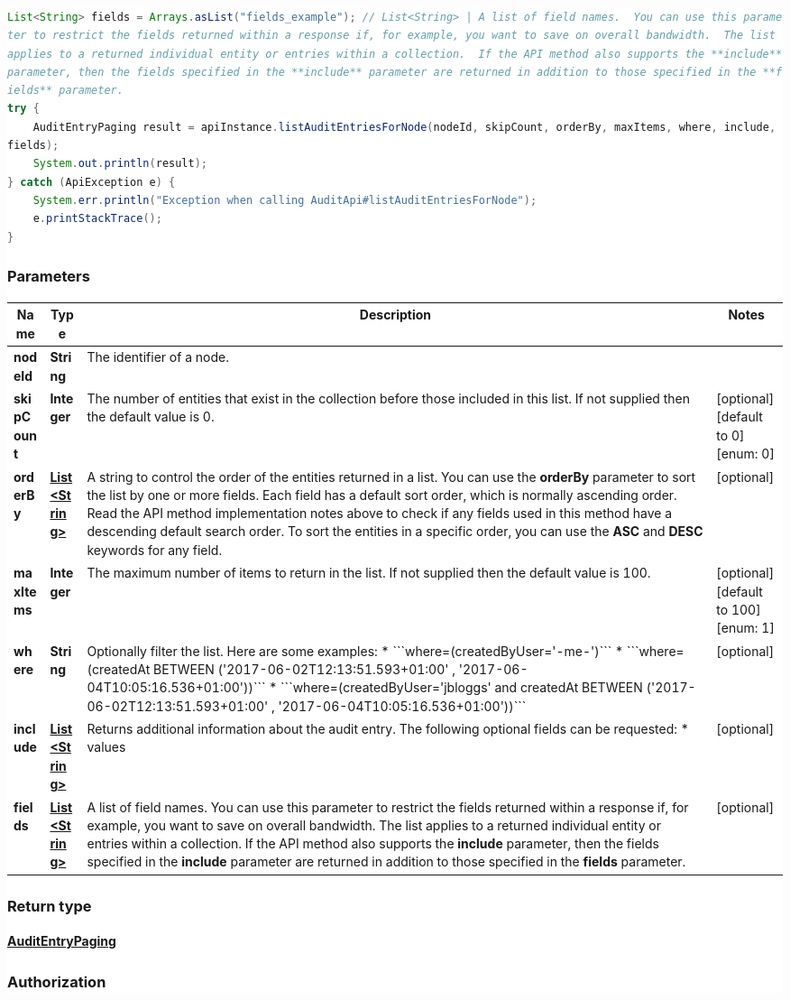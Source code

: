 ```java
List<String> fields = Arrays.asList("fields_example"); // List<String> | A list of field names.  You can use this parameter to restrict the fields returned within a response if, for example, you want to save on overall bandwidth.  The list applies to a returned individual entity or entries within a collection.  If the API method also supports the **include** parameter, then the fields specified in the **include** parameter are returned in addition to those specified in the **fields** parameter. 
try {
    AuditEntryPaging result = apiInstance.listAuditEntriesForNode(nodeId, skipCount, orderBy, maxItems, where, include, fields);
    System.out.println(result);
} catch (ApiException e) {
    System.err.println("Exception when calling AuditApi#listAuditEntriesForNode");
    e.printStackTrace();
}
```

### Parameters

Name | Type | Description  | Notes
------------- | ------------- | ------------- | -------------
 **nodeId** | **String**| The identifier of a node. |
 **skipCount** | **Integer**| The number of entities that exist in the collection before those included in this list. If not supplied then the default value is 0.  | [optional] [default to 0] [enum: 0]
 **orderBy** | [**List&lt;String&gt;**](String.md)| A string to control the order of the entities returned in a list. You can use the **orderBy** parameter to sort the list by one or more fields.  Each field has a default sort order, which is normally ascending order. Read the API method implementation notes above to check if any fields used in this method have a descending default search order.  To sort the entities in a specific order, you can use the **ASC** and **DESC** keywords for any field.  | [optional]
 **maxItems** | **Integer**| The maximum number of items to return in the list. If not supplied then the default value is 100.  | [optional] [default to 100] [enum: 1]
 **where** | **String**| Optionally filter the list. Here are some examples:  *   &#x60;&#x60;&#x60;where&#x3D;(createdByUser&#x3D;&#x27;-me-&#x27;)&#x60;&#x60;&#x60;  *   &#x60;&#x60;&#x60;where&#x3D;(createdAt BETWEEN (&#x27;2017-06-02T12:13:51.593+01:00&#x27; , &#x27;2017-06-04T10:05:16.536+01:00&#x27;))&#x60;&#x60;&#x60;  *   &#x60;&#x60;&#x60;where&#x3D;(createdByUser&#x3D;&#x27;jbloggs&#x27; and createdAt BETWEEN (&#x27;2017-06-02T12:13:51.593+01:00&#x27; , &#x27;2017-06-04T10:05:16.536+01:00&#x27;))&#x60;&#x60;&#x60;  | [optional]
 **include** | [**List&lt;String&gt;**](String.md)| Returns additional information about the audit entry. The following optional fields can be requested: * values  | [optional]
 **fields** | [**List&lt;String&gt;**](String.md)| A list of field names.  You can use this parameter to restrict the fields returned within a response if, for example, you want to save on overall bandwidth.  The list applies to a returned individual entity or entries within a collection.  If the API method also supports the **include** parameter, then the fields specified in the **include** parameter are returned in addition to those specified in the **fields** parameter.  | [optional]

### Return type

[**AuditEntryPaging**](AuditEntryPaging.md)

### Authorization
